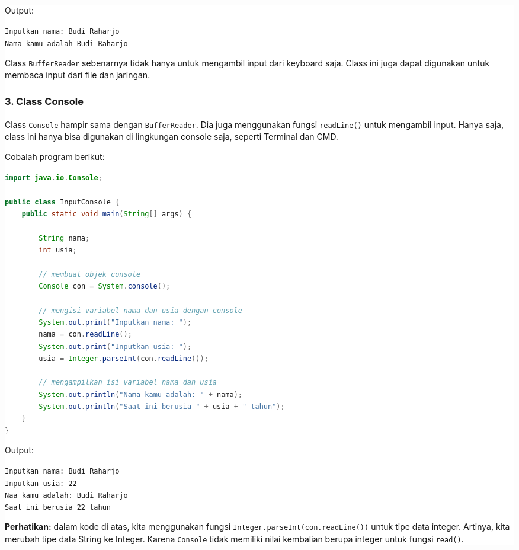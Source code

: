 Output:

```
Inputkan nama: Budi Raharjo
Nama kamu adalah Budi Raharjo
```

Class `BufferReader` sebenarnya tidak hanya untuk mengambil input dari keyboard saja. Class ini juga dapat digunakan untuk membaca input dari file dan jaringan.


### 3. Class Console

Class `Console` hampir sama dengan `BufferReader`. Dia juga menggunakan fungsi `readLine()` untuk mengambil input. Hanya saja, class ini hanya bisa digunakan di lingkungan console saja, seperti Terminal dan CMD.

Cobalah program berikut:

```java
import java.io.Console;

public class InputConsole {
    public static void main(String[] args) {

        String nama;
        int usia;

        // membuat objek console
        Console con = System.console();

        // mengisi variabel nama dan usia dengan console
        System.out.print("Inputkan nama: ");
        nama = con.readLine();
        System.out.print("Inputkan usia: ");
        usia = Integer.parseInt(con.readLine());

        // mengampilkan isi variabel nama dan usia
        System.out.println("Nama kamu adalah: " + nama);
        System.out.println("Saat ini berusia " + usia + " tahun");
    }
}
```

Output:
```
Inputkan nama: Budi Raharjo
Inputkan usia: 22
Naa kamu adalah: Budi Raharjo
Saat ini berusia 22 tahun
```

**Perhatikan:** dalam kode di atas, kita menggunakan fungsi `Integer.parseInt(con.readLine())` untuk tipe data integer. Artinya, kita merubah tipe data String ke Integer. Karena `Console` tidak memiliki nilai kembalian berupa integer untuk fungsi `read()`.
